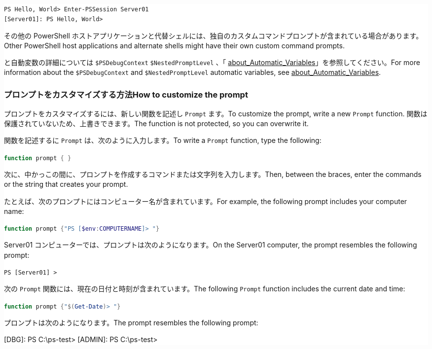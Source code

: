 ```Output
PS Hello, World> Enter-PSSession Server01
[Server01]: PS Hello, World>
```

<span data-ttu-id="e8723-147">その他の PowerShell ホストアプリケーションと代替シェルには、独自のカスタムコマンドプロンプトが含まれている場合があります。</span><span class="sxs-lookup"><span data-stu-id="e8723-147">Other PowerShell host applications and alternate shells might have their own custom command prompts.</span></span>

<span data-ttu-id="e8723-148">と自動変数の詳細については `$PSDebugContext` `$NestedPromptLevel` 、「 [about_Automatic_Variables](about_Automatic_Variables.md)」を参照してください。</span><span class="sxs-lookup"><span data-stu-id="e8723-148">For more information about the `$PSDebugContext` and `$NestedPromptLevel` automatic variables, see [about_Automatic_Variables](about_Automatic_Variables.md).</span></span>

### <a name="how-to-customize-the-prompt"></a><span data-ttu-id="e8723-149">プロンプトをカスタマイズする方法</span><span class="sxs-lookup"><span data-stu-id="e8723-149">How to customize the prompt</span></span>

<span data-ttu-id="e8723-150">プロンプトをカスタマイズするには、新しい関数を記述し `Prompt` ます。</span><span class="sxs-lookup"><span data-stu-id="e8723-150">To customize the prompt, write a new `Prompt` function.</span></span> <span data-ttu-id="e8723-151">関数は保護されていないため、上書きできます。</span><span class="sxs-lookup"><span data-stu-id="e8723-151">The function is not protected, so you can overwrite it.</span></span>

<span data-ttu-id="e8723-152">関数を記述するに `Prompt` は、次のように入力します。</span><span class="sxs-lookup"><span data-stu-id="e8723-152">To write a `Prompt` function, type the following:</span></span>

```powershell
function prompt { }
```

<span data-ttu-id="e8723-153">次に、中かっこの間に、プロンプトを作成するコマンドまたは文字列を入力します。</span><span class="sxs-lookup"><span data-stu-id="e8723-153">Then, between the braces, enter the commands or the string that creates your prompt.</span></span>

<span data-ttu-id="e8723-154">たとえば、次のプロンプトにはコンピューター名が含まれています。</span><span class="sxs-lookup"><span data-stu-id="e8723-154">For example, the following prompt includes your computer name:</span></span>

```powershell
function prompt {"PS [$env:COMPUTERNAME]> "}
```

<span data-ttu-id="e8723-155">Server01 コンピューターでは、プロンプトは次のようになります。</span><span class="sxs-lookup"><span data-stu-id="e8723-155">On the Server01 computer, the prompt resembles the following prompt:</span></span>

```Output
PS [Server01] >
```

<span data-ttu-id="e8723-156">次の `Prompt` 関数には、現在の日付と時刻が含まれています。</span><span class="sxs-lookup"><span data-stu-id="e8723-156">The following `Prompt` function includes the current date and time:</span></span>

```powershell
function prompt {"$(Get-Date)> "}
```

<span data-ttu-id="e8723-157">プロンプトは次のようになります。</span><span class="sxs-lookup"><span data-stu-id="e8723-157">The prompt resembles the following prompt:</span></span>


[DBG]: PS C:\ps-test>
[ADMIN]: PS C:\ps-test>